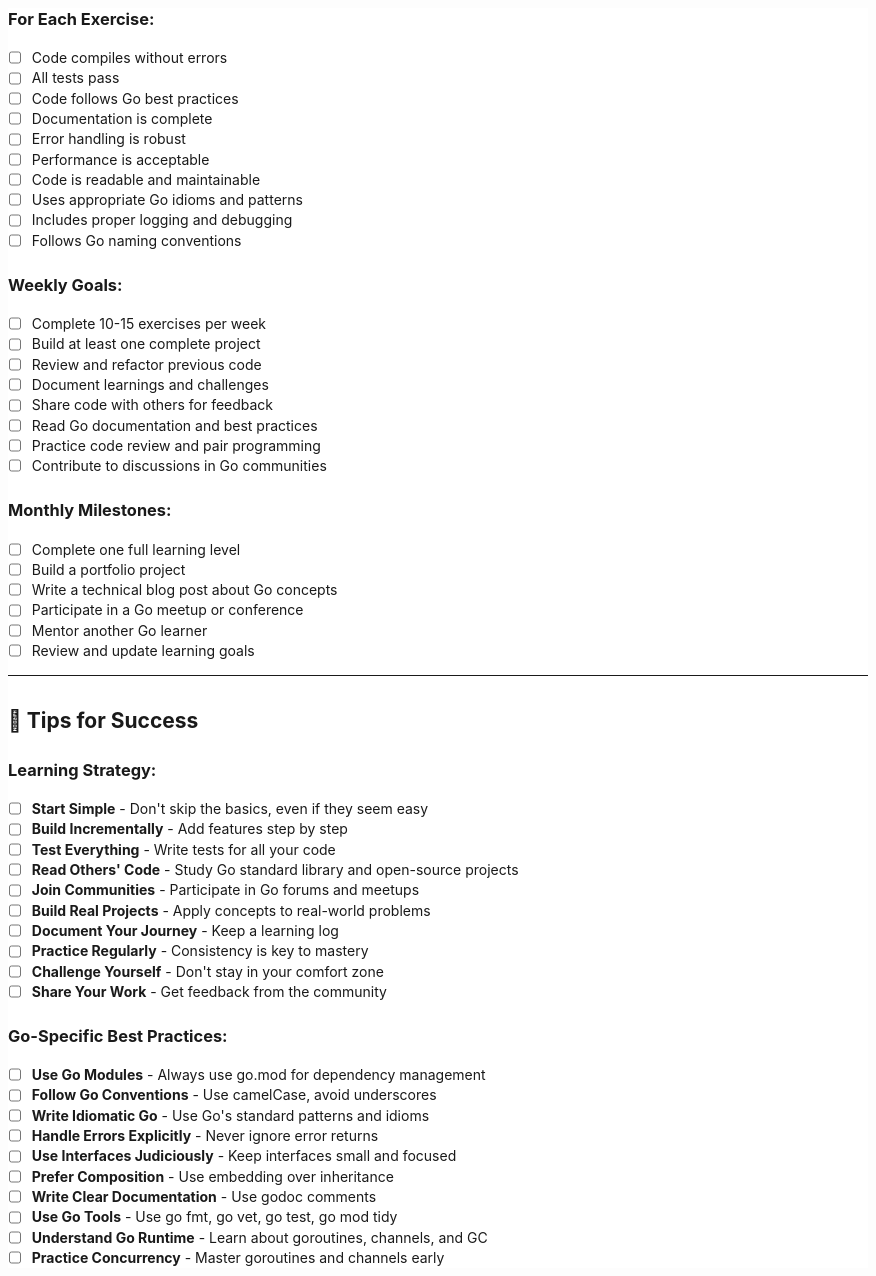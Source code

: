 ### For Each Exercise:
- [ ] Code compiles without errors
- [ ] All tests pass
- [ ] Code follows Go best practices
- [ ] Documentation is complete
- [ ] Error handling is robust
- [ ] Performance is acceptable
- [ ] Code is readable and maintainable
- [ ] Uses appropriate Go idioms and patterns
- [ ] Includes proper logging and debugging
- [ ] Follows Go naming conventions

### Weekly Goals:
- [ ] Complete 10-15 exercises per week
- [ ] Build at least one complete project
- [ ] Review and refactor previous code
- [ ] Document learnings and challenges
- [ ] Share code with others for feedback
- [ ] Read Go documentation and best practices
- [ ] Practice code review and pair programming
- [ ] Contribute to discussions in Go communities

### Monthly Milestones:
- [ ] Complete one full learning level
- [ ] Build a portfolio project
- [ ] Write a technical blog post about Go concepts
- [ ] Participate in a Go meetup or conference
- [ ] Mentor another Go learner
- [ ] Review and update learning goals

---

## 🚀 Tips for Success

### Learning Strategy:
- [ ] **Start Simple** - Don't skip the basics, even if they seem easy
- [ ] **Build Incrementally** - Add features step by step
- [ ] **Test Everything** - Write tests for all your code
- [ ] **Read Others' Code** - Study Go standard library and open-source projects
- [ ] **Join Communities** - Participate in Go forums and meetups
- [ ] **Build Real Projects** - Apply concepts to real-world problems
- [ ] **Document Your Journey** - Keep a learning log
- [ ] **Practice Regularly** - Consistency is key to mastery
- [ ] **Challenge Yourself** - Don't stay in your comfort zone
- [ ] **Share Your Work** - Get feedback from the community

### Go-Specific Best Practices:
- [ ] **Use Go Modules** - Always use go.mod for dependency management
- [ ] **Follow Go Conventions** - Use camelCase, avoid underscores
- [ ] **Write Idiomatic Go** - Use Go's standard patterns and idioms
- [ ] **Handle Errors Explicitly** - Never ignore error returns
- [ ] **Use Interfaces Judiciously** - Keep interfaces small and focused
- [ ] **Prefer Composition** - Use embedding over inheritance
- [ ] **Write Clear Documentation** - Use godoc comments
- [ ] **Use Go Tools** - Use go fmt, go vet, go test, go mod tidy
- [ ] **Understand Go Runtime** - Learn about goroutines, channels, and GC
- [ ] **Practice Concurrency** - Master goroutines and channels early

